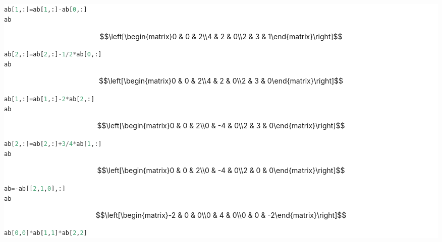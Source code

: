 


```python
ab[1,:]=ab[1,:]-ab[0,:]
ab
```




$$\left[\begin{matrix}0 & 0 & 2\\4 & 2 & 0\\2 & 3 & 1\end{matrix}\right]$$




```python
ab[2,:]=ab[2,:]-1/2*ab[0,:]
ab
```




$$\left[\begin{matrix}0 & 0 & 2\\4 & 2 & 0\\2 & 3 & 0\end{matrix}\right]$$




```python
ab[1,:]=ab[1,:]-2*ab[2,:]
ab
```




$$\left[\begin{matrix}0 & 0 & 2\\0 & -4 & 0\\2 & 3 & 0\end{matrix}\right]$$




```python
ab[2,:]=ab[2,:]+3/4*ab[1,:]
ab
```




$$\left[\begin{matrix}0 & 0 & 2\\0 & -4 & 0\\2 & 0 & 0\end{matrix}\right]$$




```python
ab=-ab[[2,1,0],:]
ab
```




$$\left[\begin{matrix}-2 & 0 & 0\\0 & 4 & 0\\0 & 0 & -2\end{matrix}\right]$$




```python
ab[0,0]*ab[1,1]*ab[2,2]
```


